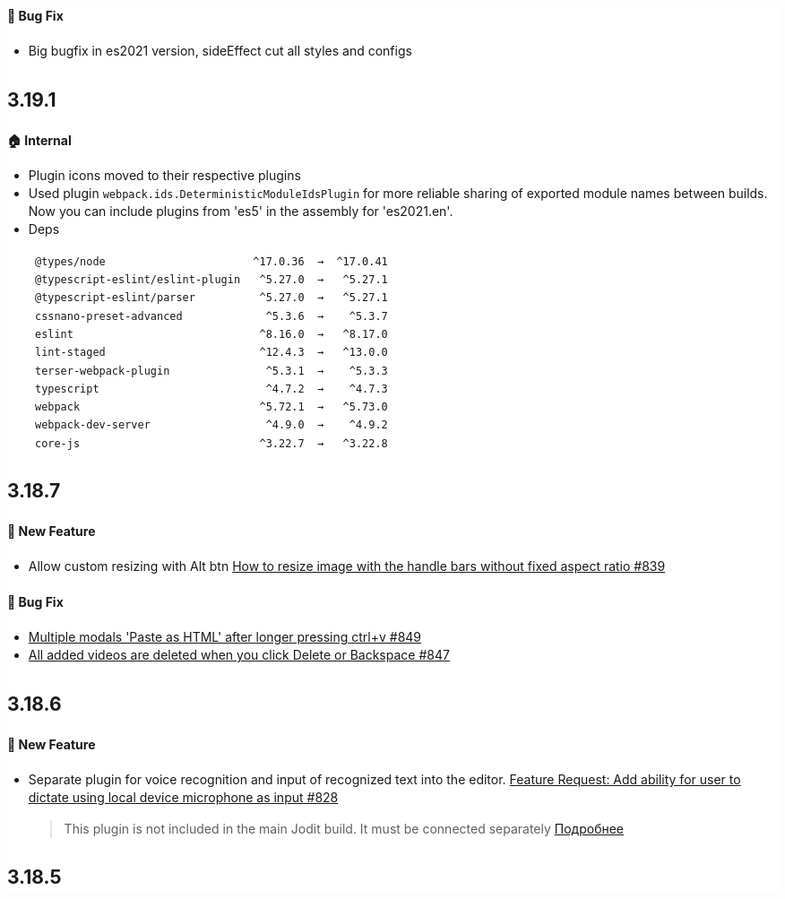 #### :bug: Bug Fix

- Big bugfix in es2021 version, sideEffect cut all styles and configs

## 3.19.1

#### :house: Internal

- Plugin icons moved to their respective plugins
- Used plugin `webpack.ids.DeterministicModuleIdsPlugin` for more reliable sharing of exported module names between builds.
  Now you can include plugins from 'es5' in the assembly for 'es2021.en'.
- Deps
    ```
     @types/node                       ^17.0.36  →  ^17.0.41
     @typescript-eslint/eslint-plugin   ^5.27.0  →   ^5.27.1
     @typescript-eslint/parser          ^5.27.0  →   ^5.27.1
     cssnano-preset-advanced             ^5.3.6  →    ^5.3.7
     eslint                             ^8.16.0  →   ^8.17.0
     lint-staged                        ^12.4.3  →   ^13.0.0
     terser-webpack-plugin               ^5.3.1  →    ^5.3.3
     typescript                          ^4.7.2  →    ^4.7.3
     webpack                            ^5.72.1  →   ^5.73.0
     webpack-dev-server                  ^4.9.0  →    ^4.9.2
     core-js                            ^3.22.7  →   ^3.22.8
    ```

## 3.18.7

#### :rocket: New Feature

- Allow custom resizing with Alt btn [How to resize image with the handle bars without fixed aspect ratio #839](https://github.com/xdan/jodit/issues/839)

#### :bug: Bug Fix

- [Multiple modals 'Paste as HTML' after longer pressing ctrl+v #849](https://github.com/xdan/jodit/issues/849)
- [All added videos are deleted when you click Delete or Backspace #847](https://github.com/xdan/jodit/issues/847)

## 3.18.6

#### :rocket: New Feature

- Separate plugin for voice recognition and input of recognized text into the editor.
  [Feature Request: Add ability for user to dictate using local device microphone as input #828](https://github.com/xdan/jodit/issues/828)
    > This plugin is not included in the main Jodit build. It must be connected separately [Подробнее](./src/plugins/speech-recognize/README.md)

## 3.18.5
